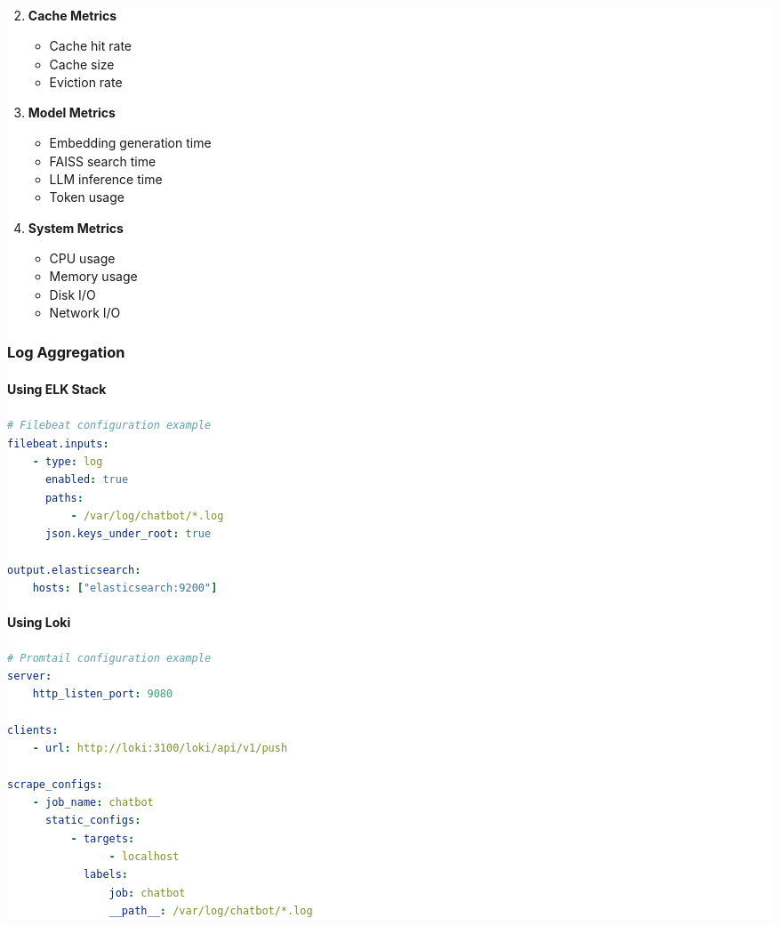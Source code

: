 2. **Cache Metrics**

    - Cache hit rate
    - Cache size
    - Eviction rate

3. **Model Metrics**

    - Embedding generation time
    - FAISS search time
    - LLM inference time
    - Token usage

4. **System Metrics**
    - CPU usage
    - Memory usage
    - Disk I/O
    - Network I/O

### Log Aggregation

#### Using ELK Stack

```yaml
# Filebeat configuration example
filebeat.inputs:
    - type: log
      enabled: true
      paths:
          - /var/log/chatbot/*.log
      json.keys_under_root: true

output.elasticsearch:
    hosts: ["elasticsearch:9200"]
```

#### Using Loki

```yaml
# Promtail configuration example
server:
    http_listen_port: 9080

clients:
    - url: http://loki:3100/loki/api/v1/push

scrape_configs:
    - job_name: chatbot
      static_configs:
          - targets:
                - localhost
            labels:
                job: chatbot
                __path__: /var/log/chatbot/*.log
```
